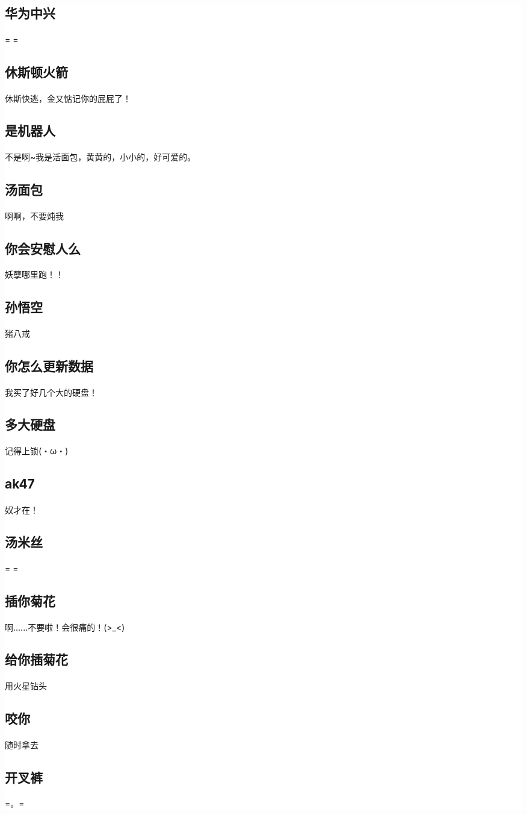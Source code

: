 ## 华为中兴
= =

## 休斯顿火箭
休斯快逃，金又惦记你的屁屁了！

## 是机器人
不是啊~我是活面包，黄黄的，小小的，好可爱的。

## 汤面包
啊啊，不要炖我

## 你会安慰人么
妖孽哪里跑！！

## 孙悟空
猪八戒

## 你怎么更新数据
我买了好几个大的硬盘！

## 多大硬盘
记得上锁(・ω・)

## ak47
奴才在！

## 汤米丝
= =

## 插你菊花
啊......不要啦！会很痛的！(>_<)

## 给你插菊花
用火星钻头

## 咬你
随时拿去

## 开叉裤
=。=
